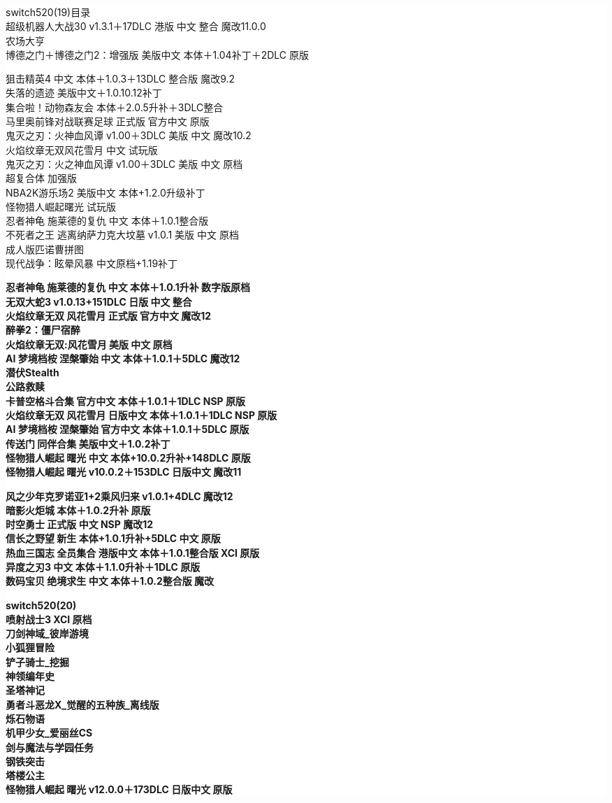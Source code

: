switch520(19)目录  
超级机器人大战30 v1.3.1＋17DLC 港版 中文 整合 魔改11.0.0  
农场大亨  
博德之门＋博德之门2：增强版 美版中文 本体＋1.04补丁＋2DLC 原版

狙击精英4 中文 本体＋1.0.3＋13DLC 整合版 魔改9.2  
失落的遗迹 美版中文＋1.0.10.12补丁  
集合啦！动物森友会 本体＋2.0.5升补＋3DLC整合  
马里奥前锋对战联赛足球 正式版 官方中文 原版  
鬼灭之刃：火神血风谭 v1.00＋3DLC 美版 中文 魔改10.2  
火焰纹章无双风花雪月 中文 试玩版  
鬼灭之刃：火之神血风谭 v1.00＋3DLC 美版 中文 原档  
超复合体 加强版  
NBA2K游乐场2 美版中文 本体+1.2.0升级补丁  
怪物猎人崛起曙光 试玩版  
忍者神龟 施莱德的复仇 中文 本体＋1.0.1整合版  
不死者之王 逃离纳萨力克大坟墓 v1.0.1 美版 中文 原档  
成人版匹诺曹拼图  
现代战争：眩晕风暴 中文原档+1.19补丁

**忍者神龟 施莱德的复仇 中文 本体＋1.0.1升补 数字版原档**  
**无双大蛇3 v1.0.13+151DLC 日版 中文 整合**  
**火焰纹章无双 风花雪月 正式版 官方中文 魔改12**  
**醉拳2：僵尸宿醉**  
**火焰纹章无双:风花雪月 美版 中文 原档**  
**AI 梦境档桉 涅槃肇始 中文 本体＋1.0.1＋5DLC 魔改12**  
**潜伏Stealth**  
**公路救赎**  
**卡普空格斗合集 官方中文 本体＋1.0.1＋1DLC NSP 原版**  
**火焰纹章无双 风花雪月 日版中文 本体＋1.0.1＋1DLC NSP 原版**  
**AI 梦境档桉 涅槃肇始 官方中文 本体＋1.0.1＋5DLC 原版**  
**传送门 同伴合集 美版中文＋1.0.2补丁**  
**怪物猎人崛起 曙光 中文 本体+10.0.2升补+148DLC 原版**  
**怪物猎人崛起 曙光 v10.0.2＋153DLC 日版中文 魔改11**

**风之少年克罗诺亚1+2乘风归来 v1.0.1+4DLC 魔改12**  
**暗影火炬城 本体＋1.0.2升补 原版**  
**时空勇士 正式版 中文 NSP 魔改12**  
**信长之野望 新生 本体+1.0.1升补+5DLC 中文 原版**  
**热血三国志 全员集合 港版中文 本体＋1.0.1整合版 XCI 原版**  
**异度之刃3 中文 本体＋1.1.0升补＋1DLC 原版**  
**数码宝贝 绝境求生 中文 本体＋1.0.2整合版 魔改**

**switch520(20)**  
**喷射战士3 XCI 原档**  
**刀剑神域_彼岸游境**  
**小狐狸冒险**  
**铲子骑士_挖掘**  
**神领编年史**  
**圣塔神记**  
**勇者斗恶龙X_觉醒的五种族_离线版**  
**烁石物语**  
**机甲少女_爱丽丝CS**  
**剑与魔法与学园任务**  
**钢铁突击**  
**塔楼公主**  
**怪物猎人崛起 曙光 v12.0.0＋173DLC 日版中文 原版**
